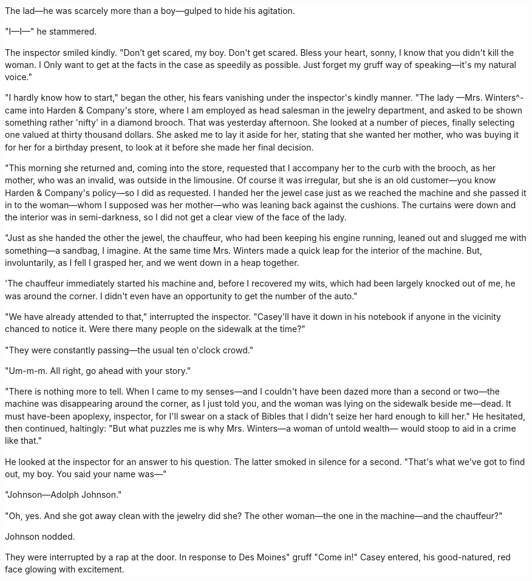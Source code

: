 The lad—he was scarcely more than a boy—gulped to hide his agitation. 

"I—I—" he stammered. 

The inspector smiled kindly. "Don’t get scared, my boy. Don't get scared. Bless your heart, sonny, I know that you didn't kill the woman. I Only want to get at the facts in the case as speedily as possible. Just forget my gruff way of speaking—it's my natural voice." 

"I hardly know how to start," began the other, his fears vanishing under the inspector's kindly manner. "The lady —Mrs. Winters^-came into Harden & Company's store, where I am employed as head salesman in the jewelry department, and asked to be shown something rather 'nifty' in a diamond brooch. That was yesterday afternoon. She looked at a number of pieces, finally selecting one valued at thirty thousand dollars. She asked me to lay it aside for her, stating that she wanted her mother, who was buying it for her for a birthday present, to look at it before she made her final decision. 

"This morning she returned and, coming into the store, requested that I accompany her to the curb with the brooch, as her mother, who was an invalid, was outside in the limousine. Of course it was irregular, but she is an old customer—you know Harden & Company's policy—so I did as requested. I handed her the jewel case just as we reached the machine and she passed it in to the woman—whom I supposed was her mother—who was leaning back against the cushions. The curtains were down and the interior was in semi-darkness, so I did not get a clear view of the face of the lady. 

"Just as she handed the other the jewel, the chauffeur, who had been keeping his engine running, leaned out and slugged me with something—a sandbag, I imagine. At the same time Mrs. Winters made a quick leap for the interior of the machine. But, involuntarily, as I fell I grasped her, and we went down in a heap together. 

'The chauffeur immediately started his machine and, before I recovered my wits, which had been largely knocked out of me, he was around the corner. I didn't even have an opportunity to get the number of the auto." 

"We have already attended to that," interrupted the inspector. "Casey'll have it down in his notebook if anyone in the vicinity chanced to notice it. Were there many people on the sidewalk at the time?" 

"They were constantly passing—the usual ten o'clock crowd." 

"Um-m-m. All right, go ahead with your story." 

"There is nothing more to tell. When I came to my senses—and I couldn't have been dazed more than a second or two—the machine was disappearing around the corner, as I just told you, and the woman was lying on the sidewalk beside me—dead. It must have-been apoplexy, inspector, for I'll swear on a stack of Bibles that I didn't seize her hard enough to kill her." He hesitated, then continued, haltingly: "But what puzzles me is why Mrs. Winters—a woman of untold wealth— would stoop to aid in a crime like that." 

He looked at the inspector for an answer to his question. The latter smoked in silence for a second. "That's what we've got to find out, my boy. You said your name was—" 

"Johnson—Adolph Johnson." 

"Oh, yes. And she got away clean with the jewelry did she? The other woman—the one in the machine—and the chauffeur?" 

Johnson nodded. 

They were interrupted by a rap at the door. In response to Des Moines" gruff "Come in!" Casey entered, his good-natured, red face glowing with excitement. 
